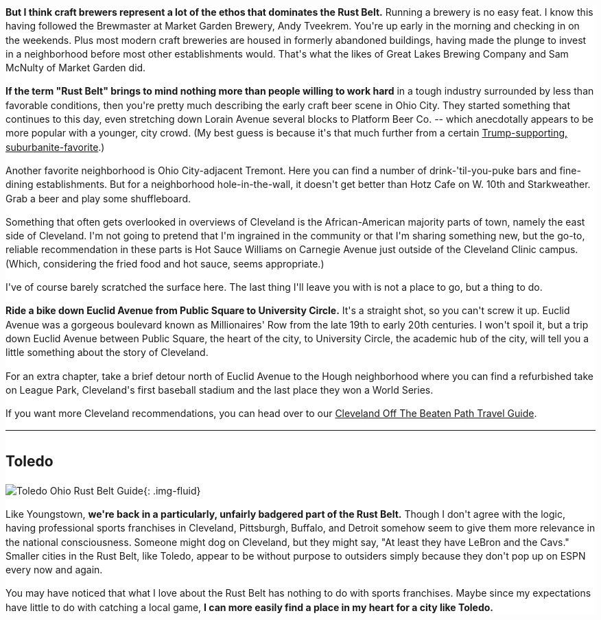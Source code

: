 **But I think craft brewers represent a lot of the ethos that dominates the Rust Belt.** Running a brewery is no easy feat. I know this having followed the Brewmaster at Market Garden Brewery, Andy Tveekrem. You're up early in the morning and checking in on the weekends. Plus most modern craft breweries are housed in formerly abandoned buildings, having made the plunge to invest in a neighborhood before most other establishments would. That's what the likes of Great Lakes Brewing Company and Sam McNulty of Market Garden did.

**If the term "Rust Belt" brings to mind nothing more than people willing to work hard** in a tough industry surrounded by less than favorable conditions, then you're pretty much describing the early craft beer scene in Ohio City. They started something that continues to this day, even stretching down Lorain Avenue several blocks to Platform Beer Co. -- which anecdotally appears to be more popular with a younger, city crowd. (My best guess is because it's that much further from a certain [Trump-supporting, suburbanite-favorite](https://www.clevescene.com/scene-and-heard/archives/2016/09/12/after-hosting-private-fundraiser-for-donald-trump-townhall-in-ohio-city-faces-a-backlash-online).)

Another favorite neighborhood is Ohio City-adjacent Tremont. Here you can find a number of drink-'til-you-puke bars and fine-dining establishments. But for a neighborhood hole-in-the-wall, it doesn't get better than Hotz Cafe on W. 10th and Starkweather. Grab a beer and play some shuffleboard.

Something that often gets overlooked in overviews of Cleveland is the African-American majority parts of town, namely the east side of Cleveland. I'm not going to pretend that I'm ingrained in the community or that I'm sharing something new, but the go-to, reliable recommendation in these parts is Hot Sauce Williams on Carnegie Avenue just outside of the Cleveland Clinic campus. (Which, considering the fried food and hot sauce, seems appropriate.)

I've of course barely scratched the surface here. The last thing I'll leave you with is not a place to go, but a thing to do.

**Ride a bike down Euclid Avenue from Public Square to University Circle.** It's a straight shot, so you can't screw it up. Euclid Avenue was a gorgeous boulevard known as Millionaires' Row from the late 19th to early 20th centuries. I won't spoil it, but a trip down Euclid Avenue between Public Square, the heart of the city, to University Circle, the academic hub of the city, will tell you a little something about the story of Cleveland.

For an extra chapter, take a brief detour north of Euclid Avenue to the Hough neighborhood where you can find a refurbished take on League Park, Cleveland's first baseball stadium and the last place they won a World Series.

If you want more Cleveland recommendations, you can head over to our [Cleveland Off The Beaten Path Travel Guide](https://withoutapath.com/travel-guides/cleveland/).

* * *

## Toledo

![Toledo Ohio Rust Belt Guide](https://withoutapath.com/wp-content/uploads/2017/11/Toledo-Ohio-Rust-Belt-Guide.jpg){: .img-fluid}

Like Youngstown, **we're back in a particularly, unfairly badgered part of the Rust Belt.** Though I don't agree with the logic, having professional sports franchises in Cleveland, Pittsburgh, Buffalo, and Detroit somehow seem to give them more relevance in the national consciousness. Someone might dog on Cleveland, but they might say, "At least they have LeBron and the Cavs." Smaller cities in the Rust Belt, like Toledo, appear to be without purpose to outsiders simply because they don't pop up on ESPN every now and again.

You may have noticed that what I love about the Rust Belt has nothing to do with sports franchises. Maybe since my expectations have little to do with catching a local game, **I can more easily find a place in my heart for a city like Toledo.**
